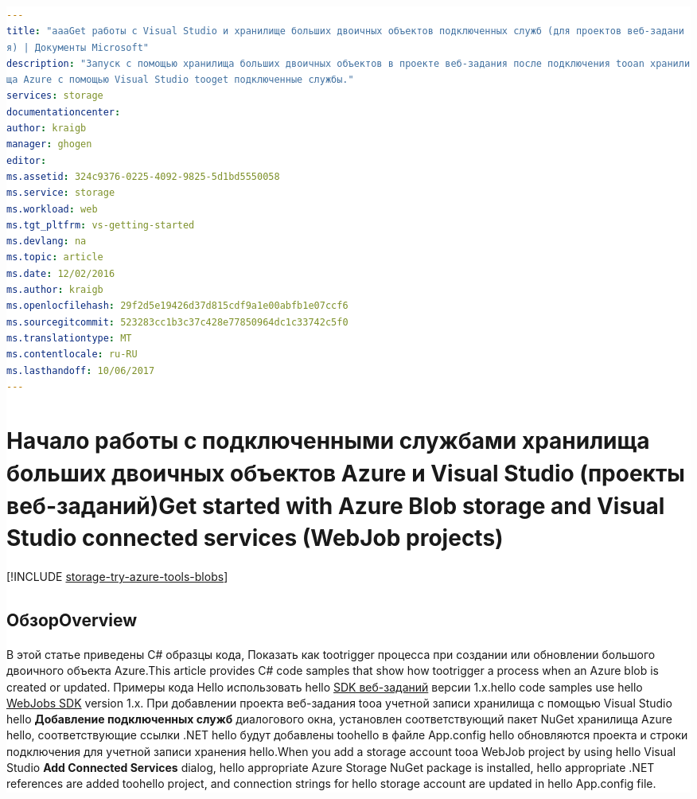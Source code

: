 ```yaml
---
title: "aaaGet работы с Visual Studio и хранилище больших двоичных объектов подключенных служб (для проектов веб-задания) | Документы Microsoft"
description: "Запуск с помощью хранилища больших двоичных объектов в проекте веб-задания после подключения tooan хранилища Azure с помощью Visual Studio tooget подключенные службы."
services: storage
documentationcenter: 
author: kraigb
manager: ghogen
editor: 
ms.assetid: 324c9376-0225-4092-9825-5d1bd5550058
ms.service: storage
ms.workload: web
ms.tgt_pltfrm: vs-getting-started
ms.devlang: na
ms.topic: article
ms.date: 12/02/2016
ms.author: kraigb
ms.openlocfilehash: 29f2d5e19426d37d815cdf9a1e00abfb1e07ccf6
ms.sourcegitcommit: 523283cc1b3c37c428e77850964dc1c33742c5f0
ms.translationtype: MT
ms.contentlocale: ru-RU
ms.lasthandoff: 10/06/2017
---
```

# <a name="get-started-with-azure-blob-storage-and-visual-studio-connected-services-webjob-projects"></a><span data-ttu-id="a2d12-103">Начало работы с подключенными службами хранилища больших двоичных объектов Azure и Visual Studio (проекты веб-заданий)</span><span class="sxs-lookup"><span data-stu-id="a2d12-103">Get started with Azure Blob storage and Visual Studio connected services (WebJob projects)</span></span>
[!INCLUDE [storage-try-azure-tools-blobs](../../includes/storage-try-azure-tools-blobs.md)]

## <a name="overview"></a><span data-ttu-id="a2d12-104">Обзор</span><span class="sxs-lookup"><span data-stu-id="a2d12-104">Overview</span></span>
<span data-ttu-id="a2d12-105">В этой статье приведены C# образцы кода, Показать как tootrigger процесса при создании или обновлении большого двоичного объекта Azure.</span><span class="sxs-lookup"><span data-stu-id="a2d12-105">This article provides C# code samples that show how tootrigger a process when an Azure blob is created or updated.</span></span> <span data-ttu-id="a2d12-106">Примеры кода Hello использовать hello [SDK веб-заданий](../app-service-web/websites-dotnet-webjobs-sdk.md) версии 1.x.</span><span class="sxs-lookup"><span data-stu-id="a2d12-106">hello code samples use hello [WebJobs SDK](../app-service-web/websites-dotnet-webjobs-sdk.md) version 1.x.</span></span> <span data-ttu-id="a2d12-107">При добавлении проекта веб-задания tooa учетной записи хранилища с помощью Visual Studio hello **Добавление подключенных служб** диалогового окна, установлен соответствующий пакет NuGet хранилища Azure hello, соответствующие ссылки .NET hello будут добавлены toohello в файле App.config hello обновляются проекта и строки подключения для учетной записи хранения hello.</span><span class="sxs-lookup"><span data-stu-id="a2d12-107">When you add a storage account tooa WebJob project by using hello Visual Studio **Add Connected Services** dialog, hello appropriate Azure Storage NuGet package is installed, hello appropriate .NET references are added toohello project, and connection strings for hello storage account are updated in hello App.config file.</span></span>
